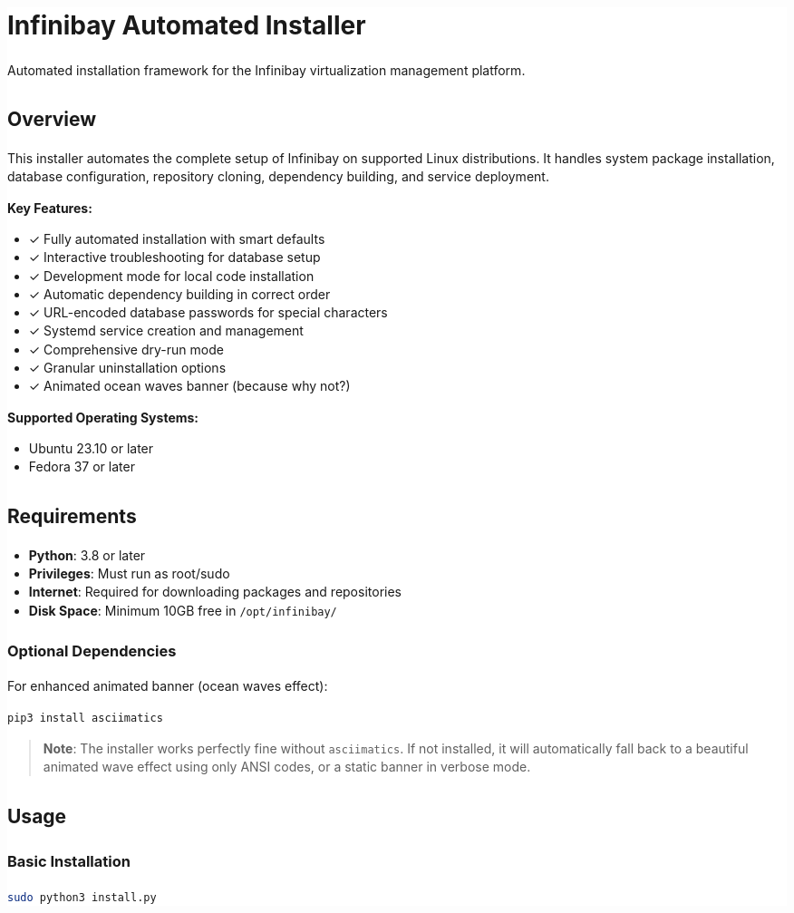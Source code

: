 # Infinibay Automated Installer

Automated installation framework for the Infinibay virtualization management platform.

## Overview

This installer automates the complete setup of Infinibay on supported Linux distributions. It handles system package installation, database configuration, repository cloning, dependency building, and service deployment.

**Key Features:**
- ✓ Fully automated installation with smart defaults
- ✓ Interactive troubleshooting for database setup
- ✓ Development mode for local code installation
- ✓ Automatic dependency building in correct order
- ✓ URL-encoded database passwords for special characters
- ✓ Systemd service creation and management
- ✓ Comprehensive dry-run mode
- ✓ Granular uninstallation options
- ✓ Animated ocean waves banner (because why not?)

**Supported Operating Systems:**
- Ubuntu 23.10 or later
- Fedora 37 or later

## Requirements

- **Python**: 3.8 or later
- **Privileges**: Must run as root/sudo
- **Internet**: Required for downloading packages and repositories
- **Disk Space**: Minimum 10GB free in `/opt/infinibay/`

### Optional Dependencies

For enhanced animated banner (ocean waves effect):

```bash
pip3 install asciimatics
```

> **Note**: The installer works perfectly fine without `asciimatics`. If not installed, it will automatically fall back to a beautiful animated wave effect using only ANSI codes, or a static banner in verbose mode.

## Usage

### Basic Installation

```bash
sudo python3 install.py
```
